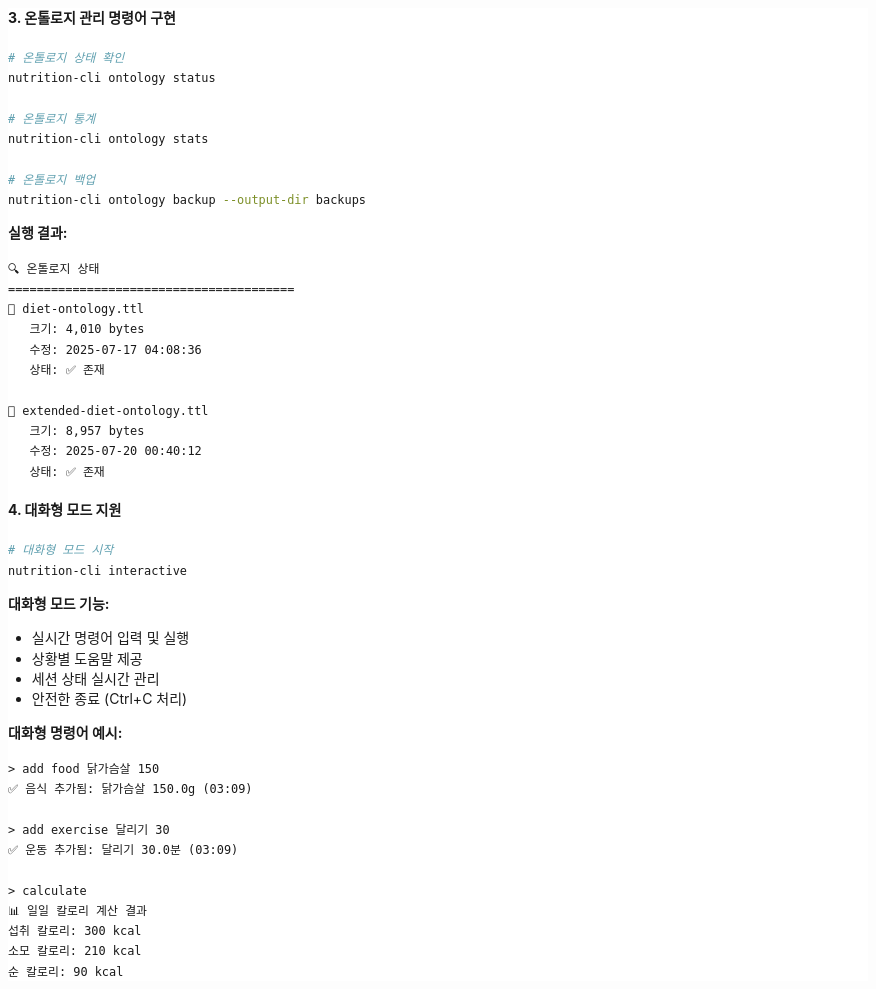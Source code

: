 #### 3. 온톨로지 관리 명령어 구현

```bash
# 온톨로지 상태 확인
nutrition-cli ontology status

# 온톨로지 통계
nutrition-cli ontology stats

# 온톨로지 백업
nutrition-cli ontology backup --output-dir backups
```

**실행 결과:**

```
🔍 온톨로지 상태
========================================
📄 diet-ontology.ttl
   크기: 4,010 bytes
   수정: 2025-07-17 04:08:36
   상태: ✅ 존재

📄 extended-diet-ontology.ttl
   크기: 8,957 bytes
   수정: 2025-07-20 00:40:12
   상태: ✅ 존재
```

#### 4. 대화형 모드 지원

```bash
# 대화형 모드 시작
nutrition-cli interactive
```

**대화형 모드 기능:**

- 실시간 명령어 입력 및 실행
- 상황별 도움말 제공
- 세션 상태 실시간 관리
- 안전한 종료 (Ctrl+C 처리)

**대화형 명령어 예시:**

```
> add food 닭가슴살 150
✅ 음식 추가됨: 닭가슴살 150.0g (03:09)

> add exercise 달리기 30
✅ 운동 추가됨: 달리기 30.0분 (03:09)

> calculate
📊 일일 칼로리 계산 결과
섭취 칼로리: 300 kcal
소모 칼로리: 210 kcal
순 칼로리: 90 kcal
```
